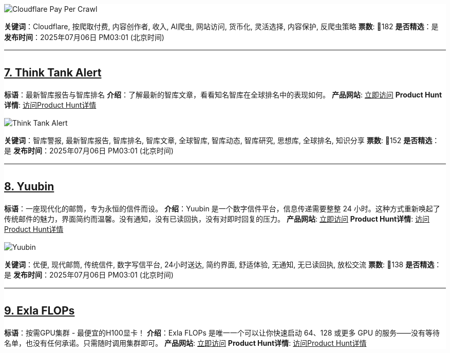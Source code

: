 ![Cloudflare Pay Per Crawl]()

**关键词**：Cloudflare, 按爬取付费, 内容创作者, 收入, AI爬虫, 网站访问, 货币化, 灵活选择, 内容保护, 反爬虫策略
**票数**: 🔺182
**是否精选**：是
**发布时间**：2025年07月06日 PM03:01 (北京时间)

---

## [7. Think Tank Alert](https://www.producthunt.com/products/think-tank-alert?utm_campaign=producthunt-api&utm_medium=api-v2&utm_source=Application%3A+phdata+%28ID%3A+183397%29)
**标语**：最新智库报告与智库排名
**介绍**：了解最新的智库文章，看看知名智库在全球排名中的表现如何。
**产品网站**: [立即访问](https://www.producthunt.com/r/VYIRQKNSXORL2B?utm_campaign=producthunt-api&utm_medium=api-v2&utm_source=Application%3A+phdata+%28ID%3A+183397%29)
**Product Hunt详情**: [访问Product Hunt详情](https://www.producthunt.com/products/think-tank-alert?utm_campaign=producthunt-api&utm_medium=api-v2&utm_source=Application%3A+phdata+%28ID%3A+183397%29)

![Think Tank Alert]()

**关键词**：智库警报, 最新智库报告, 智库排名, 智库文章, 全球智库, 智库动态, 智库研究, 思想库, 全球排名, 知识分享
**票数**: 🔺152
**是否精选**：是
**发布时间**：2025年07月06日 PM03:01 (北京时间)

---

## [8. Yuubin](https://www.producthunt.com/products/yuubin?utm_campaign=producthunt-api&utm_medium=api-v2&utm_source=Application%3A+phdata+%28ID%3A+183397%29)
**标语**：一座现代化的邮筒，专为永恒的信件而设。
**介绍**：Yuubin 是一个数字信件平台，信息传递需要整整 24 小时。这种方式重新唤起了传统邮件的魅力，界面简约而温馨。没有通知，没有已读回执，没有对即时回复的压力。
**产品网站**: [立即访问](https://www.producthunt.com/r/T5SAHLZYFRSCEU?utm_campaign=producthunt-api&utm_medium=api-v2&utm_source=Application%3A+phdata+%28ID%3A+183397%29)
**Product Hunt详情**: [访问Product Hunt详情](https://www.producthunt.com/products/yuubin?utm_campaign=producthunt-api&utm_medium=api-v2&utm_source=Application%3A+phdata+%28ID%3A+183397%29)

![Yuubin]()

**关键词**：优便, 现代邮筒, 传统信件, 数字写信平台, 24小时送达, 简约界面, 舒适体验, 无通知, 无已读回执, 放松交流
**票数**: 🔺138
**是否精选**：是
**发布时间**：2025年07月06日 PM03:01 (北京时间)

---

## [9. Exla FLOPs](https://www.producthunt.com/products/exla-flops?utm_campaign=producthunt-api&utm_medium=api-v2&utm_source=Application%3A+phdata+%28ID%3A+183397%29)
**标语**：按需GPU集群 - 最便宜的H100显卡！
**介绍**：Exla FLOPs 是唯一一个可以让你快速启动 64、128 或更多 GPU 的服务——没有等待名单，也没有任何承诺。只需随时调用集群即可。
**产品网站**: [立即访问](https://www.producthunt.com/r/I3LGBEDX52R65X?utm_campaign=producthunt-api&utm_medium=api-v2&utm_source=Application%3A+phdata+%28ID%3A+183397%29)
**Product Hunt详情**: [访问Product Hunt详情](https://www.producthunt.com/products/exla-flops?utm_campaign=producthunt-api&utm_medium=api-v2&utm_source=Application%3A+phdata+%28ID%3A+183397%29)
